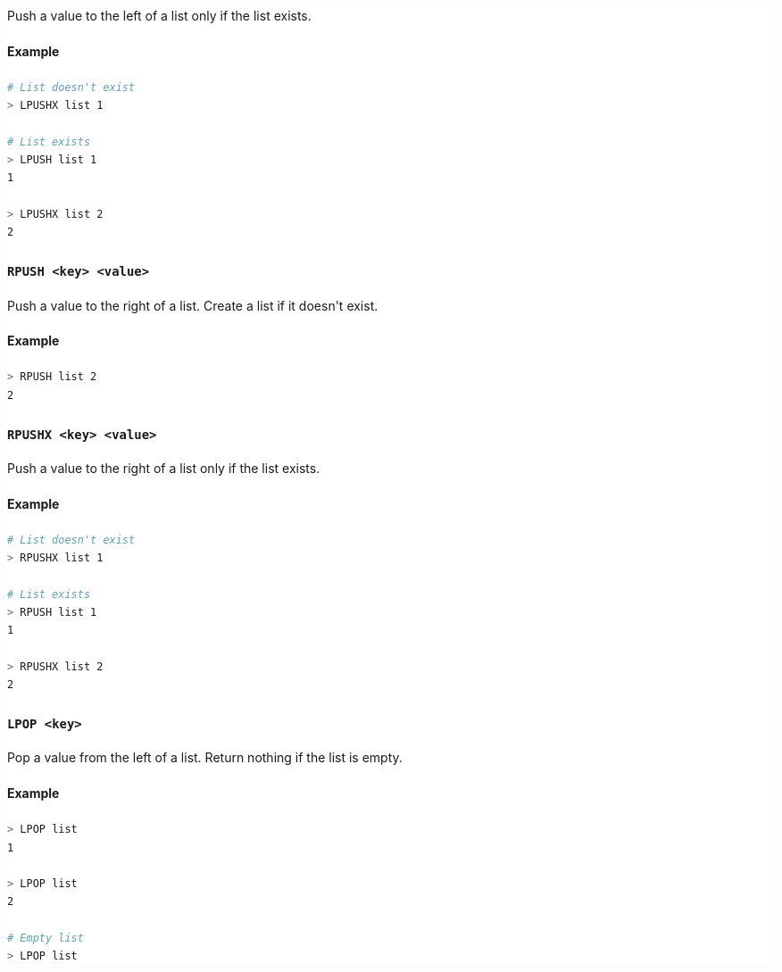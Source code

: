 Push a value to the left of a list only if the list exists.

#### Example

```sh
# List doesn't exist
> LPUSHX list 1

# List exists
> LPUSH list 1
1

> LPUSHX list 2
2
```

### `RPUSH <key> <value>`

Push a value to the right of a list. Create a list if it doesn't exist.

#### Example

```sh
> RPUSH list 2
2
```

### `RPUSHX <key> <value>`

Push a value to the right of a list only if the list exists.

#### Example

```sh
# List doesn't exist
> RPUSHX list 1

# List exists
> RPUSH list 1
1

> RPUSHX list 2
2
```

### `LPOP <key>`

Pop a value from the left of a list. Return nothing if the list is empty.

#### Example

```sh
> LPOP list
1

> LPOP list
2

# Empty list
> LPOP list
```
